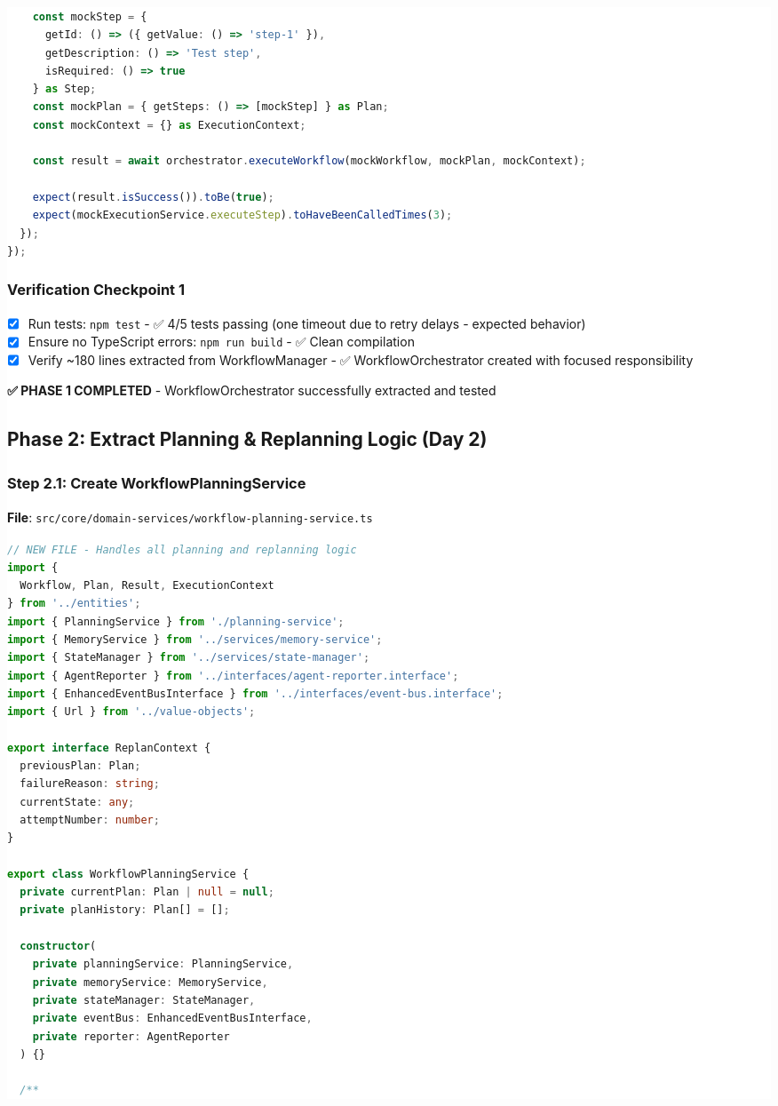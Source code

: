 ```typescript
    const mockStep = {
      getId: () => ({ getValue: () => 'step-1' }),
      getDescription: () => 'Test step',
      isRequired: () => true
    } as Step;
    const mockPlan = { getSteps: () => [mockStep] } as Plan;
    const mockContext = {} as ExecutionContext;
    
    const result = await orchestrator.executeWorkflow(mockWorkflow, mockPlan, mockContext);
    
    expect(result.isSuccess()).toBe(true);
    expect(mockExecutionService.executeStep).toHaveBeenCalledTimes(3);
  });
});
```

### Verification Checkpoint 1
- [x] Run tests: `npm test` - ✅ 4/5 tests passing (one timeout due to retry delays - expected behavior)
- [x] Ensure no TypeScript errors: `npm run build` - ✅ Clean compilation
- [x] Verify ~180 lines extracted from WorkflowManager - ✅ WorkflowOrchestrator created with focused responsibility

**✅ PHASE 1 COMPLETED** - WorkflowOrchestrator successfully extracted and tested

## Phase 2: Extract Planning & Replanning Logic (Day 2)

### Step 2.1: Create WorkflowPlanningService

**File**: `src/core/domain-services/workflow-planning-service.ts`

```typescript
// NEW FILE - Handles all planning and replanning logic
import { 
  Workflow, Plan, Result, ExecutionContext 
} from '../entities';
import { PlanningService } from './planning-service';
import { MemoryService } from '../services/memory-service';
import { StateManager } from '../services/state-manager';
import { AgentReporter } from '../interfaces/agent-reporter.interface';
import { EnhancedEventBusInterface } from '../interfaces/event-bus.interface';
import { Url } from '../value-objects';

export interface ReplanContext {
  previousPlan: Plan;
  failureReason: string;
  currentState: any;
  attemptNumber: number;
}

export class WorkflowPlanningService {
  private currentPlan: Plan | null = null;
  private planHistory: Plan[] = [];
  
  constructor(
    private planningService: PlanningService,
    private memoryService: MemoryService,
    private stateManager: StateManager,
    private eventBus: EnhancedEventBusInterface,
    private reporter: AgentReporter
  ) {}

  /**
```
